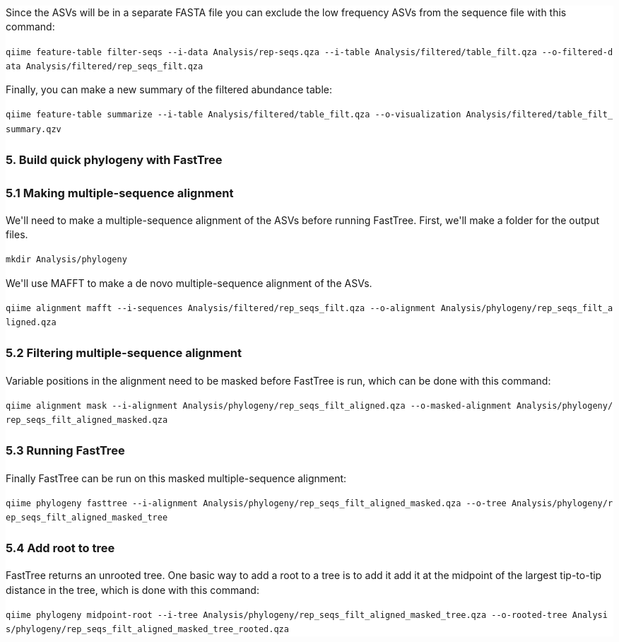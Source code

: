 Since the ASVs will be in a separate FASTA file you can exclude the low frequency ASVs from the sequence file with this command:

```
qiime feature-table filter-seqs --i-data Analysis/rep-seqs.qza --i-table Analysis/filtered/table_filt.qza --o-filtered-data Analysis/filtered/rep_seqs_filt.qza
```

Finally, you can make a new summary of the filtered abundance table:

```
qiime feature-table summarize --i-table Analysis/filtered/table_filt.qza --o-visualization Analysis/filtered/table_filt_summary.qzv
```

### 5. Build quick phylogeny with FastTree

### 5.1 Making multiple-sequence alignment

We'll need to make a multiple-sequence alignment of the ASVs before running FastTree. First, we'll make a folder for the output files.

```
mkdir Analysis/phylogeny
```

We'll use MAFFT to make a de novo multiple-sequence alignment of the ASVs.

```
qiime alignment mafft --i-sequences Analysis/filtered/rep_seqs_filt.qza --o-alignment Analysis/phylogeny/rep_seqs_filt_aligned.qza
```

### 5.2 Filtering multiple-sequence alignment

Variable positions in the alignment need to be masked before FastTree is run, which can be done with this command:

```
qiime alignment mask --i-alignment Analysis/phylogeny/rep_seqs_filt_aligned.qza --o-masked-alignment Analysis/phylogeny/rep_seqs_filt_aligned_masked.qza
```

### 5.3 Running FastTree

Finally FastTree can be run on this masked multiple-sequence alignment:

```
qiime phylogeny fasttree --i-alignment Analysis/phylogeny/rep_seqs_filt_aligned_masked.qza --o-tree Analysis/phylogeny/rep_seqs_filt_aligned_masked_tree
```

### 5.4 Add root to tree

FastTree returns an unrooted tree. One basic way to add a root to a tree is to add it add it at the midpoint of the largest tip-to-tip distance in the tree, which is done with this command:

```
qiime phylogeny midpoint-root --i-tree Analysis/phylogeny/rep_seqs_filt_aligned_masked_tree.qza --o-rooted-tree Analysis/phylogeny/rep_seqs_filt_aligned_masked_tree_rooted.qza
```

